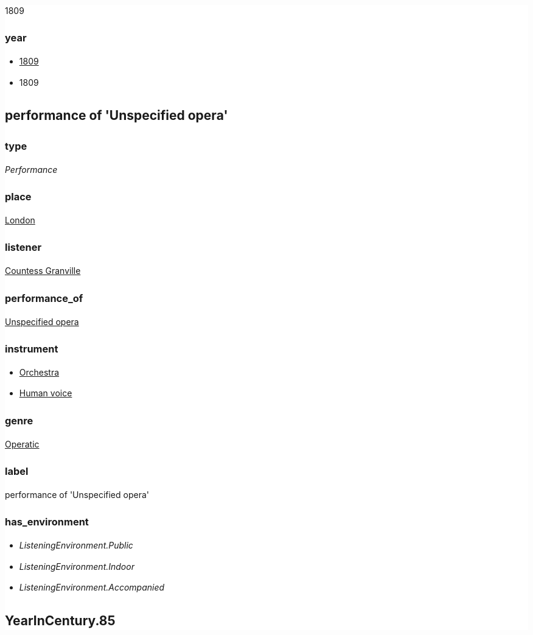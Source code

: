 
1809

### year

 - [1809](#1809)

 - 1809

## performance of 'Unspecified opera'

### type


*Performance*

### place


[London](#London)

### listener


[Countess Granville](#Countess-Granville)

### performance_of


[Unspecified opera](#Unspecified-opera)

### instrument

 - [Orchestra](#Orchestra)

 - [Human voice](#Human-voice)

### genre


[Operatic](#Operatic)

### label


performance of 'Unspecified opera'

### has_environment

 - *ListeningEnvironment.Public*

 - *ListeningEnvironment.Indoor*

 - *ListeningEnvironment.Accompanied*

## YearInCentury.85
